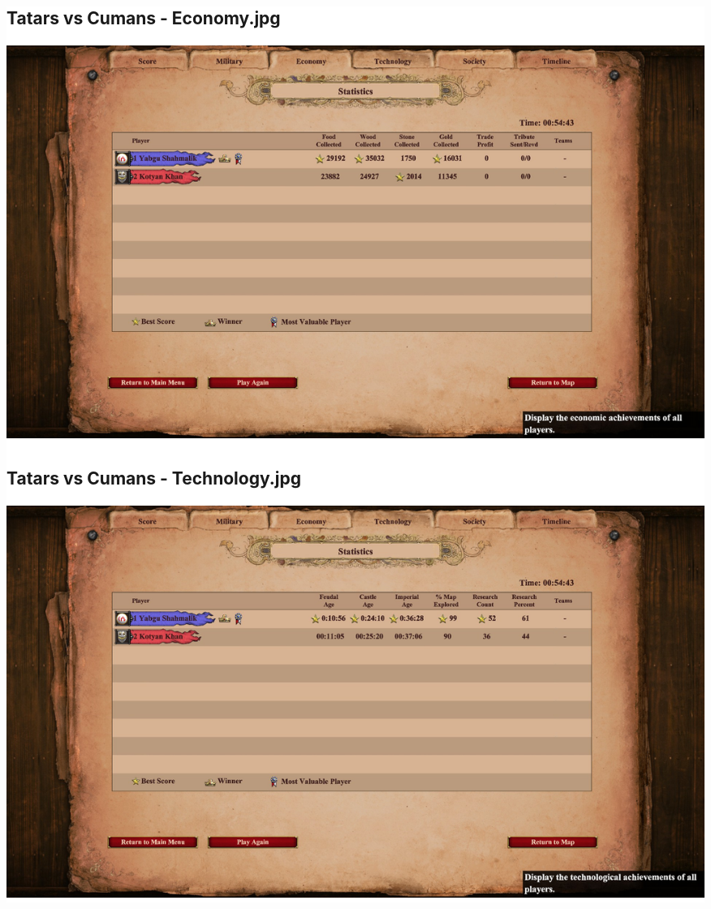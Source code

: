 ## Tatars vs Cumans - Economy.jpg
![](https://github.com/Patresss/Age-of-Empires-2-DE---AI-League/blob/master/Compressed/Tatars/Tatars%20vs%20Cumans%20-%20Economy.jpg)

## Tatars vs Cumans - Technology.jpg
![](https://github.com/Patresss/Age-of-Empires-2-DE---AI-League/blob/master/Compressed/Tatars/Tatars%20vs%20Cumans%20-%20Technology.jpg)
